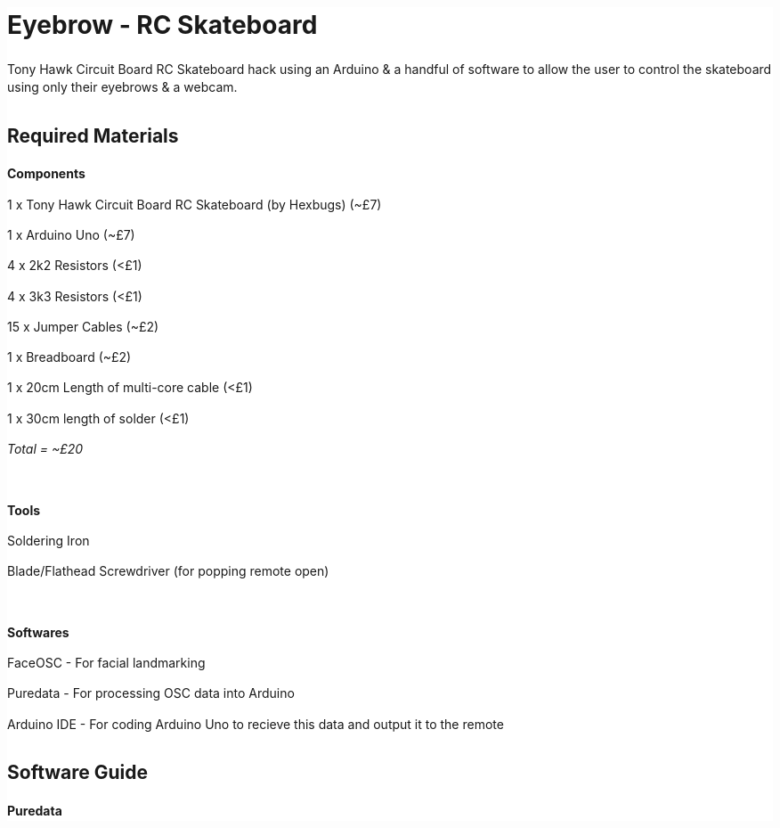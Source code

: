 # Eyebrow - RC Skateboard


Tony Hawk Circuit Board RC Skateboard hack using an Arduino & a handful of software to allow the user to control the skateboard using only their eyebrows & a webcam.


## Required Materials





**Components**

1 x Tony Hawk Circuit Board RC Skateboard \(by Hexbugs\) \(~£7\)

1 x Arduino Uno \(~£7\)

4 x 2k2 Resistors \(&lt;£1\)

4 x 3k3 Resistors \(&lt;£1\)

15 x Jumper Cables \(~£2\)

1 x Breadboard \(~£2\)

1 x 20cm Length of multi-core cable \(&lt;£1\)

1 x 30cm length of solder \(&lt;£1\)

_Total = ~£20_

​

**Tools**

Soldering Iron

Blade/Flathead Screwdriver \(for popping remote open\)

​

**Softwares**

FaceOSC - For facial landmarking

Puredata - For processing OSC data into Arduino

Arduino IDE - For coding Arduino Uno to recieve this data and output it to the remote





## Software Guide







**Puredata**
